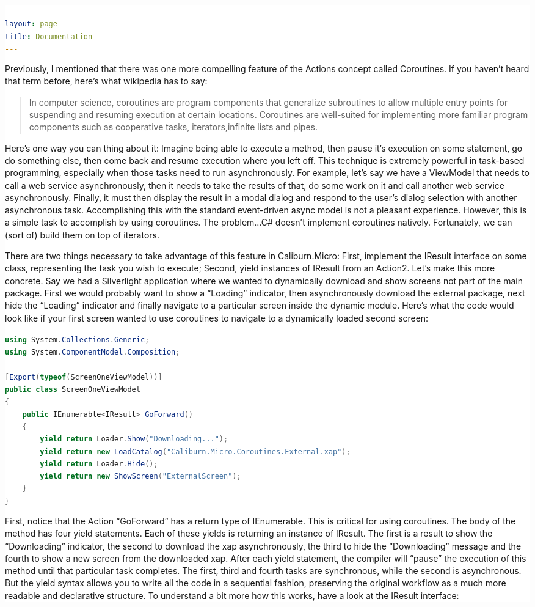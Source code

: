 ```yaml
---
layout: page
title: Documentation
---
```


Previously, I mentioned that there was one more compelling feature of the Actions concept called Coroutines. If you haven’t heard that term before, here’s what wikipedia has to say:

> In computer science, coroutines are program components that generalize subroutines to allow multiple entry points for suspending and resuming execution at certain locations. Coroutines are well-suited for implementing more familiar program components such as cooperative tasks, iterators,infinite lists and pipes.

Here’s one way you can thing about it: Imagine being able to execute a method, then pause it’s execution on some statement, go do something else, then come back and resume execution where you left off. This technique is extremely powerful in task-based programming, especially when those tasks need to run asynchronously. For example, let’s say we have a ViewModel that needs to call a web service asynchronously, then it needs to take the results of that, do some work on it and call another web service asynchronously. Finally, it must then display the result in a modal dialog and respond to the user’s dialog selection with another asynchronous task. Accomplishing this with the standard event-driven async model is not a pleasant experience. However, this is a simple task to accomplish by using coroutines. The problem…C# doesn’t implement coroutines natively. Fortunately, we can (sort of) build them on top of iterators.

There are two things necessary to take advantage of this feature in Caliburn.Micro: First, implement the IResult interface on some class, representing the task you wish to execute; Second, yield instances of IResult from an Action2. Let’s make this more concrete. Say we had a Silverlight application where we wanted to dynamically download and show screens not part of the main package. First we would probably want to show a “Loading” indicator, then asynchronously download the external package, next hide the “Loading” indicator and finally navigate to a particular screen inside the dynamic module. Here’s what the code would look like if your first screen wanted to use coroutines to navigate to a dynamically loaded second screen:

``` csharp
using System.Collections.Generic;
using System.ComponentModel.Composition;

[Export(typeof(ScreenOneViewModel))]
public class ScreenOneViewModel
{
    public IEnumerable<IResult> GoForward()
    {
        yield return Loader.Show("Downloading...");
        yield return new LoadCatalog("Caliburn.Micro.Coroutines.External.xap");
        yield return Loader.Hide();
        yield return new ShowScreen("ExternalScreen");
    }
}
```

First, notice that the Action “GoForward” has a return type of IEnumerable<IResult>. This is critical for using coroutines. The body of the method has four yield statements. Each of these yields is returning an instance of IResult. The first is a result to show the “Downloading” indicator, the second to download the xap asynchronously, the third to hide the “Downloading” message and the fourth to show a new screen from the downloaded xap. After each yield statement, the compiler will “pause” the execution of this method until that particular task completes. The first, third and fourth tasks are synchronous, while the second is asynchronous. But the yield syntax allows you to write all the code in a sequential fashion, preserving the original workflow as a much more readable and declarative structure. To understand a bit more how this works, have a look at the IResult interface:

